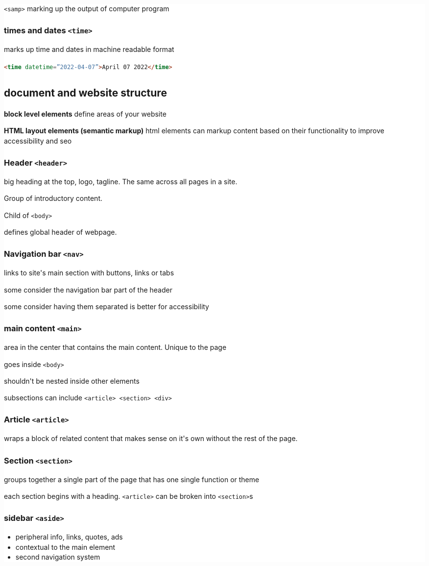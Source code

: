 `<samp>` 
marking up the output of computer program


### times and dates `<time>`

marks up time and dates in machine readable format

```html
<time datetime=”2022-04-07”>April 07 2022</time>
```

## **document and website structure**

**block level elements**
define areas of your website 

**HTML layout elements (semantic markup)**
html elements can markup content based on their functionality to improve accessibility and seo

### **Header `<header>`**
big heading at the top, logo, tagline. The same across all pages in a site.

Group of introductory content.

Child of `<body>`

defines global header of webpage. 	

### **Navigation bar `<nav>`**

links to site's main section with buttons, links or tabs

some consider the navigation bar part of the header

some consider having them separated is better for accessibility

### **main content `<main>`**


area in the center that contains the main content. Unique to the page

goes inside `<body>`

shouldn't be nested inside other elements

subsections can include `<article> <section> <div>`

### **Article `<article>`**
wraps a block of related content that makes sense on it's own without the rest of the page.

### **Section `<section>`**

groups together a single part of the page that has one single function or theme

each section begins with a heading. `<article>` can be broken into `<section>`s 
	
### **sidebar `<aside>`** 
- peripheral info, links, quotes, ads
- contextual to the main element
- second navigation system
